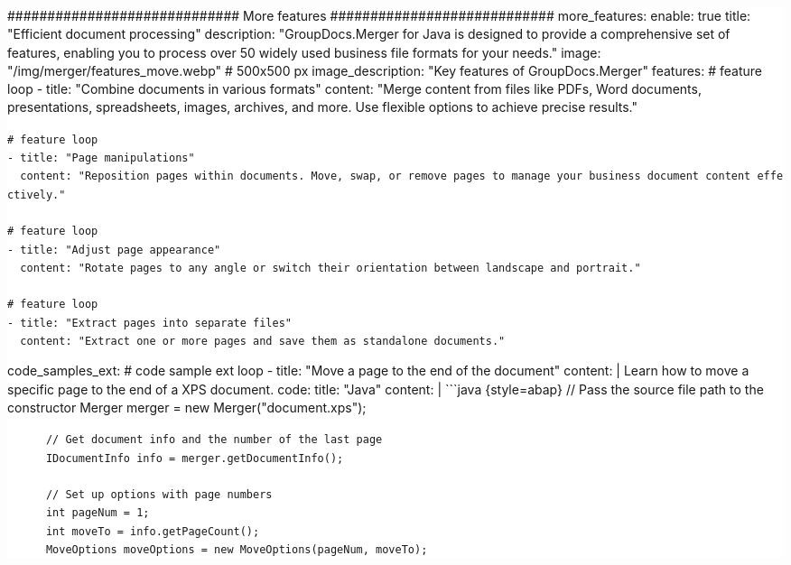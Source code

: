 ############################# More features ############################
more_features:
  enable: true
  title: "Efficient document processing"
  description: "GroupDocs.Merger for Java is designed to provide a comprehensive set of features, enabling you to process over 50 widely used business file formats for your needs."
  image: "/img/merger/features_move.webp" # 500x500 px
  image_description: "Key features of GroupDocs.Merger"
  features:
    # feature loop
    - title: "Combine documents in various formats"
      content: "Merge content from files like PDFs, Word documents, presentations, spreadsheets, images, archives, and more. Use flexible options to achieve precise results."

    # feature loop
    - title: "Page manipulations"
      content: "Reposition pages within documents. Move, swap, or remove pages to manage your business document content effectively."

    # feature loop
    - title: "Adjust page appearance"
      content: "Rotate pages to any angle or switch their orientation between landscape and portrait."

    # feature loop
    - title: "Extract pages into separate files"
      content: "Extract one or more pages and save them as standalone documents."
      
  code_samples_ext:
    # code sample ext loop
    - title: "Move a page to the end of the document"
      content: |
        Learn how to move a specific page to the end of a XPS document.
      code:
        title: "Java"
        content: |
          ```java {style=abap}
          // Pass the source file path to the constructor
          Merger merger = new Merger("document.xps");

          // Get document info and the number of the last page
          IDocumentInfo info = merger.getDocumentInfo();

          // Set up options with page numbers
          int pageNum = 1;
          int moveTo = info.getPageCount();
          MoveOptions moveOptions = new MoveOptions(pageNum, moveTo);
          